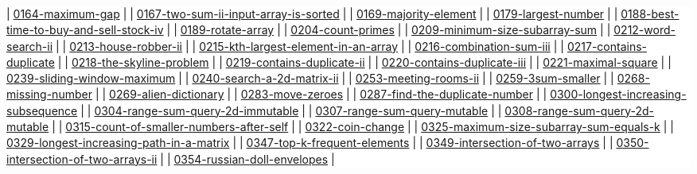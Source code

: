 | [0164-maximum-gap](https://github.com/mnmtk/LeetcodeDaily/tree/master/0164-maximum-gap) |
| [0167-two-sum-ii-input-array-is-sorted](https://github.com/mnmtk/LeetcodeDaily/tree/master/0167-two-sum-ii-input-array-is-sorted) |
| [0169-majority-element](https://github.com/mnmtk/LeetcodeDaily/tree/master/0169-majority-element) |
| [0179-largest-number](https://github.com/mnmtk/LeetcodeDaily/tree/master/0179-largest-number) |
| [0188-best-time-to-buy-and-sell-stock-iv](https://github.com/mnmtk/LeetcodeDaily/tree/master/0188-best-time-to-buy-and-sell-stock-iv) |
| [0189-rotate-array](https://github.com/mnmtk/LeetcodeDaily/tree/master/0189-rotate-array) |
| [0204-count-primes](https://github.com/mnmtk/LeetcodeDaily/tree/master/0204-count-primes) |
| [0209-minimum-size-subarray-sum](https://github.com/mnmtk/LeetcodeDaily/tree/master/0209-minimum-size-subarray-sum) |
| [0212-word-search-ii](https://github.com/mnmtk/LeetcodeDaily/tree/master/0212-word-search-ii) |
| [0213-house-robber-ii](https://github.com/mnmtk/LeetcodeDaily/tree/master/0213-house-robber-ii) |
| [0215-kth-largest-element-in-an-array](https://github.com/mnmtk/LeetcodeDaily/tree/master/0215-kth-largest-element-in-an-array) |
| [0216-combination-sum-iii](https://github.com/mnmtk/LeetcodeDaily/tree/master/0216-combination-sum-iii) |
| [0217-contains-duplicate](https://github.com/mnmtk/LeetcodeDaily/tree/master/0217-contains-duplicate) |
| [0218-the-skyline-problem](https://github.com/mnmtk/LeetcodeDaily/tree/master/0218-the-skyline-problem) |
| [0219-contains-duplicate-ii](https://github.com/mnmtk/LeetcodeDaily/tree/master/0219-contains-duplicate-ii) |
| [0220-contains-duplicate-iii](https://github.com/mnmtk/LeetcodeDaily/tree/master/0220-contains-duplicate-iii) |
| [0221-maximal-square](https://github.com/mnmtk/LeetcodeDaily/tree/master/0221-maximal-square) |
| [0239-sliding-window-maximum](https://github.com/mnmtk/LeetcodeDaily/tree/master/0239-sliding-window-maximum) |
| [0240-search-a-2d-matrix-ii](https://github.com/mnmtk/LeetcodeDaily/tree/master/0240-search-a-2d-matrix-ii) |
| [0253-meeting-rooms-ii](https://github.com/mnmtk/LeetcodeDaily/tree/master/0253-meeting-rooms-ii) |
| [0259-3sum-smaller](https://github.com/mnmtk/LeetcodeDaily/tree/master/0259-3sum-smaller) |
| [0268-missing-number](https://github.com/mnmtk/LeetcodeDaily/tree/master/0268-missing-number) |
| [0269-alien-dictionary](https://github.com/mnmtk/LeetcodeDaily/tree/master/0269-alien-dictionary) |
| [0283-move-zeroes](https://github.com/mnmtk/LeetcodeDaily/tree/master/0283-move-zeroes) |
| [0287-find-the-duplicate-number](https://github.com/mnmtk/LeetcodeDaily/tree/master/0287-find-the-duplicate-number) |
| [0300-longest-increasing-subsequence](https://github.com/mnmtk/LeetcodeDaily/tree/master/0300-longest-increasing-subsequence) |
| [0304-range-sum-query-2d-immutable](https://github.com/mnmtk/LeetcodeDaily/tree/master/0304-range-sum-query-2d-immutable) |
| [0307-range-sum-query-mutable](https://github.com/mnmtk/LeetcodeDaily/tree/master/0307-range-sum-query-mutable) |
| [0308-range-sum-query-2d-mutable](https://github.com/mnmtk/LeetcodeDaily/tree/master/0308-range-sum-query-2d-mutable) |
| [0315-count-of-smaller-numbers-after-self](https://github.com/mnmtk/LeetcodeDaily/tree/master/0315-count-of-smaller-numbers-after-self) |
| [0322-coin-change](https://github.com/mnmtk/LeetcodeDaily/tree/master/0322-coin-change) |
| [0325-maximum-size-subarray-sum-equals-k](https://github.com/mnmtk/LeetcodeDaily/tree/master/0325-maximum-size-subarray-sum-equals-k) |
| [0329-longest-increasing-path-in-a-matrix](https://github.com/mnmtk/LeetcodeDaily/tree/master/0329-longest-increasing-path-in-a-matrix) |
| [0347-top-k-frequent-elements](https://github.com/mnmtk/LeetcodeDaily/tree/master/0347-top-k-frequent-elements) |
| [0349-intersection-of-two-arrays](https://github.com/mnmtk/LeetcodeDaily/tree/master/0349-intersection-of-two-arrays) |
| [0350-intersection-of-two-arrays-ii](https://github.com/mnmtk/LeetcodeDaily/tree/master/0350-intersection-of-two-arrays-ii) |
| [0354-russian-doll-envelopes](https://github.com/mnmtk/LeetcodeDaily/tree/master/0354-russian-doll-envelopes) |